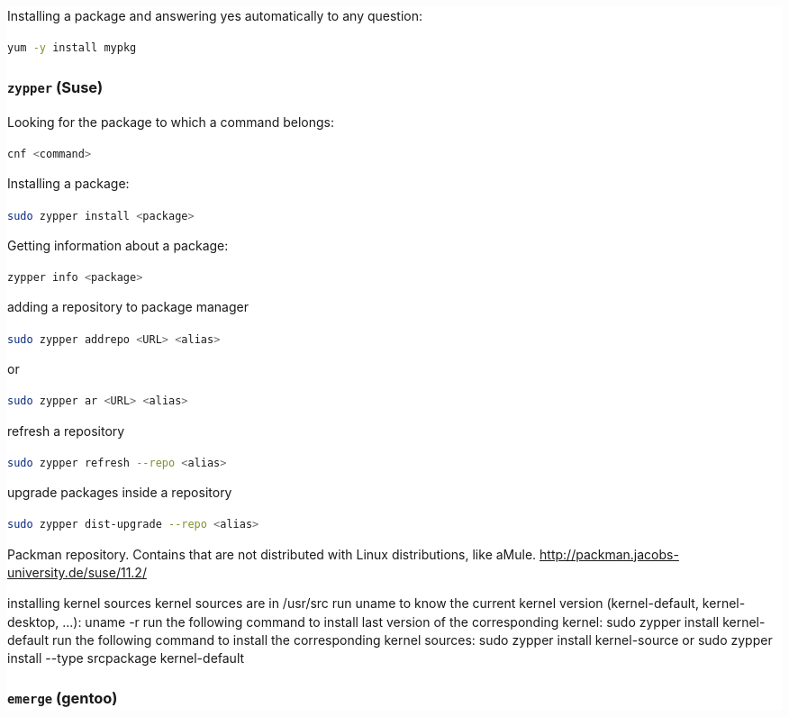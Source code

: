 Installing a package and answering yes automatically to any question:
```bash
yum -y install mypkg
```

### `zypper` (Suse)

Looking for the package to which a command belongs:
```bash
cnf <command>
```

Installing a package:
```bash
sudo zypper install <package>
```

Getting information about a package:
```bash
zypper info <package>
```

adding a repository to package manager
```bash
sudo zypper addrepo <URL> <alias>
```
or
```bash
sudo zypper ar <URL> <alias>
```

refresh a repository
```bash
sudo zypper refresh --repo <alias>
```

upgrade packages inside a repository
```bash
sudo zypper dist-upgrade --repo <alias>
```

Packman repository.
Contains that are not distributed with Linux distributions,
like aMule.
<http://packman.jacobs-university.de/suse/11.2/>

installing kernel sources
kernel sources are in /usr/src
run uname to know the current kernel version (kernel-default, kernel-desktop, ...):
uname -r
run the following command to install last version of the corresponding kernel:
sudo zypper install kernel-default
run the following command to install the corresponding kernel sources:
sudo zypper install kernel-source
or
sudo zypper install --type srcpackage kernel-default

### `emerge` (gentoo)
